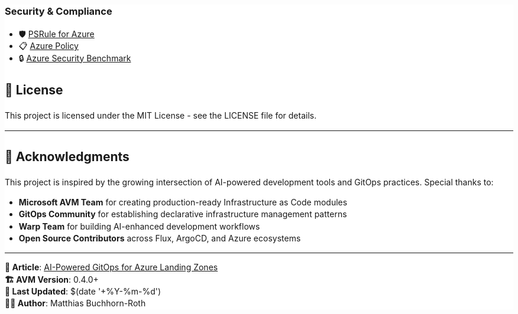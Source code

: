 ### Security & Compliance

- 🛡️ [PSRule for Azure](https://github.com/Azure/PSRule.Rules.Azure)
- 📋 [Azure Policy](https://docs.microsoft.com/en-us/azure/governance/policy/)
- 🔒 [Azure Security Benchmark](https://docs.microsoft.com/en-us/security/benchmark/azure/)

## 📄 License

This project is licensed under the MIT License - see the LICENSE file for details.

---

## 🙏 Acknowledgments

This project is inspired by the growing intersection of AI-powered development tools and GitOps practices. Special thanks to:

- **Microsoft AVM Team** for creating production-ready Infrastructure as Code modules
- **GitOps Community** for establishing declarative infrastructure management patterns
- **Warp Team** for building AI-enhanced development workflows
- **Open Source Contributors** across Flux, ArgoCD, and Azure ecosystems

---

**📝 Article**: [AI-Powered GitOps for Azure Landing Zones](https://www.linkedin.com/pulse/ai-powered-gitops-azure-landing-zones-verified-matthias-buchhorn-roth-hqlke/?trackingId=28d0MXV%2Bux4OpZszqzWQxw%3D%3D)  
**🏗️ AVM Version**: 0.4.0+  
**📅 Last Updated**: $(date '+%Y-%m-%d')  
**👨‍💻 Author**: Matthias Buchhorn-Roth
